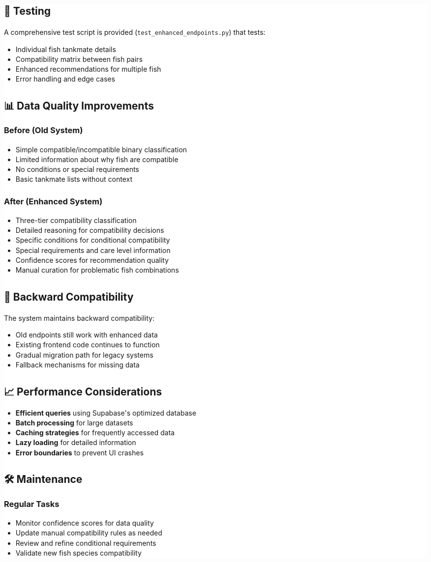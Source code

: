 ## 🧪 **Testing**

A comprehensive test script is provided (`test_enhanced_endpoints.py`) that tests:
- Individual fish tankmate details
- Compatibility matrix between fish pairs
- Enhanced recommendations for multiple fish
- Error handling and edge cases

## 📊 **Data Quality Improvements**

### **Before (Old System)**
- Simple compatible/incompatible binary classification
- Limited information about why fish are compatible
- No conditions or special requirements
- Basic tankmate lists without context

### **After (Enhanced System)**
- Three-tier compatibility classification
- Detailed reasoning for compatibility decisions
- Specific conditions for conditional compatibility
- Special requirements and care level information
- Confidence scores for recommendation quality
- Manual curation for problematic fish combinations

## 🔄 **Backward Compatibility**

The system maintains backward compatibility:
- Old endpoints still work with enhanced data
- Existing frontend code continues to function
- Gradual migration path for legacy systems
- Fallback mechanisms for missing data

## 📈 **Performance Considerations**

- **Efficient queries** using Supabase's optimized database
- **Batch processing** for large datasets
- **Caching strategies** for frequently accessed data
- **Lazy loading** for detailed information
- **Error boundaries** to prevent UI crashes

## 🛠️ **Maintenance**

### **Regular Tasks**
- Monitor confidence scores for data quality
- Update manual compatibility rules as needed
- Review and refine conditional requirements
- Validate new fish species compatibility
